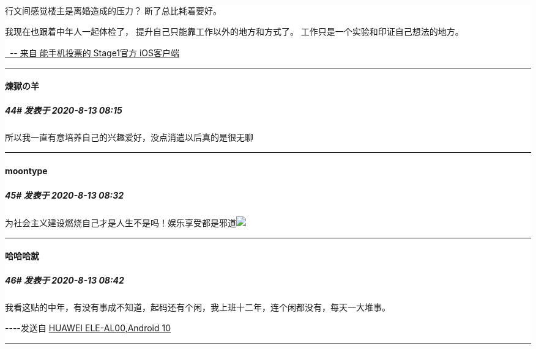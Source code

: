 


行文间感觉楼主是离婚造成的压力？
断了总比耗着要好。

我现在也跟着中年人一起体检了，
提升自己只能靠工作以外的地方和方式了。
工作只是一个实验和印证自己想法的地方。

[  -- 来自 能手机投票的 Stage1官方 iOS客户端](https://itunes.apple.com/fi/app/saraba1st/id1221237470?mt=8)







*****

####  煉獄の羊  
##### 44#       发表于 2020-8-13 08:15




所以我一直有意培养自己的兴趣爱好，没点消遣以后真的是很无聊







*****

####  moontype  
##### 45#       发表于 2020-8-13 08:32




为社会主义建设燃烧自己才是人生不是吗！娱乐享受都是邪道<img src="https://static.saraba1st.com/image/smiley/face2017/112.png" referrerpolicy="no-referrer">







*****

####  哈哈哈就  
##### 46#       发表于 2020-8-13 08:42




我看这贴的中年，有没有事成不知道，起码还有个闲，我上班十二年，连个闲都没有，每天一大堆事。


----发送自 [HUAWEI ELE-AL00,Android 10](http://stage1.5j4m.com/?1.33)







*****
